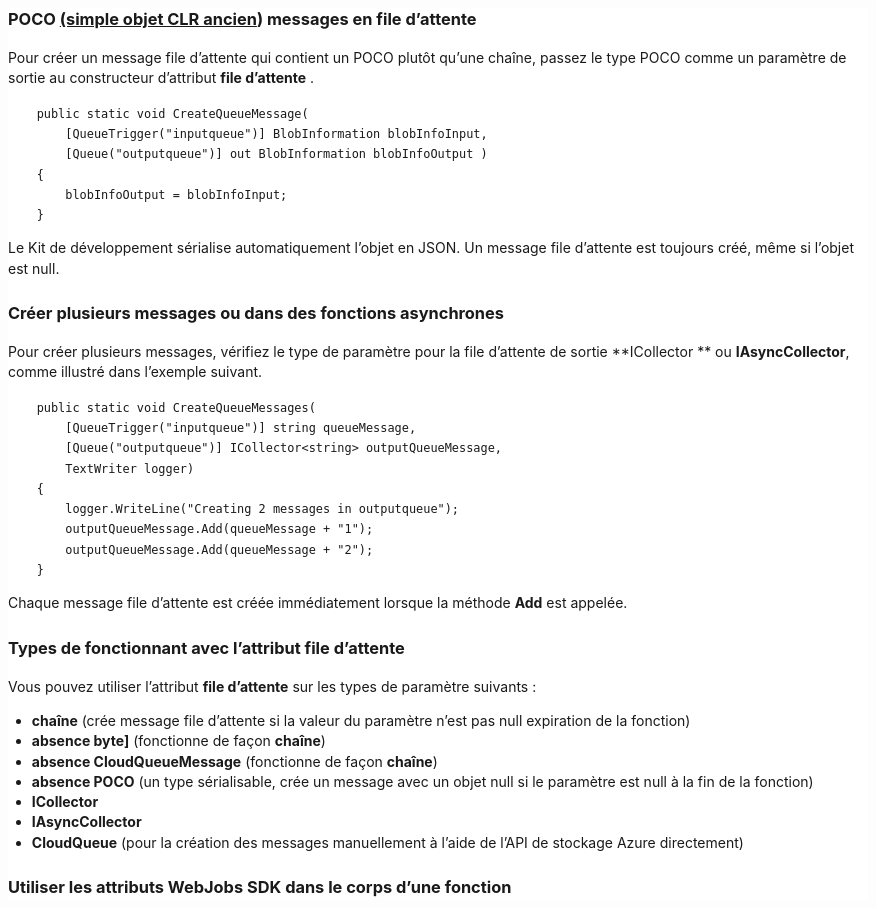 ### <a name="poco-plain-old-clr-objecthttpenwikipediaorgwikiplainoldclrobject-queue-messages"></a>POCO [(simple objet CLR ancien](http://en.wikipedia.org/wiki/Plain_Old_CLR_Object)) messages en file d’attente

Pour créer un message file d’attente qui contient un POCO plutôt qu’une chaîne, passez le type POCO comme un paramètre de sortie au constructeur d’attribut **file d’attente** .

        public static void CreateQueueMessage(
            [QueueTrigger("inputqueue")] BlobInformation blobInfoInput,
            [Queue("outputqueue")] out BlobInformation blobInfoOutput )
        {
            blobInfoOutput = blobInfoInput;
        }

Le Kit de développement sérialise automatiquement l’objet en JSON. Un message file d’attente est toujours créé, même si l’objet est null.

### <a name="create-multiple-messages-or-in-async-functions"></a>Créer plusieurs messages ou dans des fonctions asynchrones

Pour créer plusieurs messages, vérifiez le type de paramètre pour la file d’attente de sortie **ICollector<T> ** ou **IAsyncCollector<T>**, comme illustré dans l’exemple suivant.

        public static void CreateQueueMessages(
            [QueueTrigger("inputqueue")] string queueMessage,
            [Queue("outputqueue")] ICollector<string> outputQueueMessage,
            TextWriter logger)
        {
            logger.WriteLine("Creating 2 messages in outputqueue");
            outputQueueMessage.Add(queueMessage + "1");
            outputQueueMessage.Add(queueMessage + "2");
        }

Chaque message file d’attente est créée immédiatement lorsque la méthode **Add** est appelée.

### <a name="types-that-the-queue-attribute-works-with"></a>Types de fonctionnant avec l’attribut file d’attente

Vous pouvez utiliser l’attribut **file d’attente** sur les types de paramètre suivants :

* **chaîne** (crée message file d’attente si la valeur du paramètre n’est pas null expiration de la fonction)
* **absence byte]** (fonctionne de façon **chaîne**)
* **absence CloudQueueMessage** (fonctionne de façon **chaîne**)
* **absence POCO** (un type sérialisable, crée un message avec un objet null si le paramètre est null à la fin de la fonction)
* **ICollector**
* **IAsyncCollector**
* **CloudQueue** (pour la création des messages manuellement à l’aide de l’API de stockage Azure directement)

### <a name="use-webjobs-sdk-attributes-in-the-body-of-a-function"></a>Utiliser les attributs WebJobs SDK dans le corps d’une fonction
